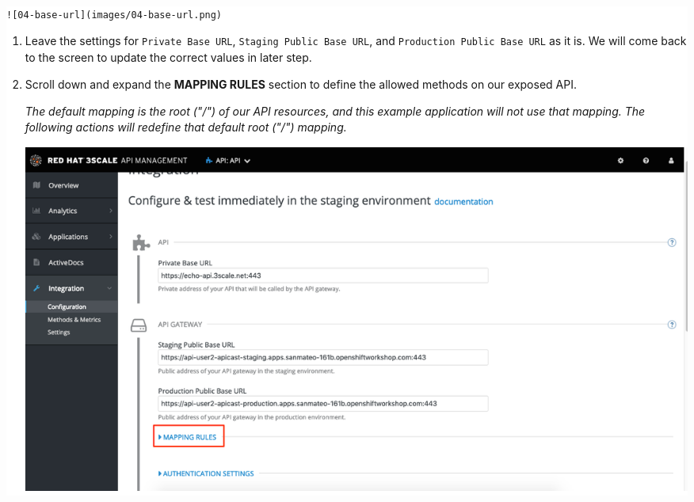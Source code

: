     ![04-base-url](images/04-base-url.png)

1. Leave the settings for `Private Base URL`, `Staging Public Base URL`, and `Production Public Base URL` as it is. We will come back to the screen to update the correct values in later step.

1. Scroll down and expand the **MAPPING RULES** section to define the allowed methods on our exposed API.

    *The default mapping is the root ("/") of our API resources, and this example application will not use that mapping. The following actions will redefine that default root ("/") mapping.*

    ![07b-mapping-rules.png](images/07b-mapping-rules.png)
